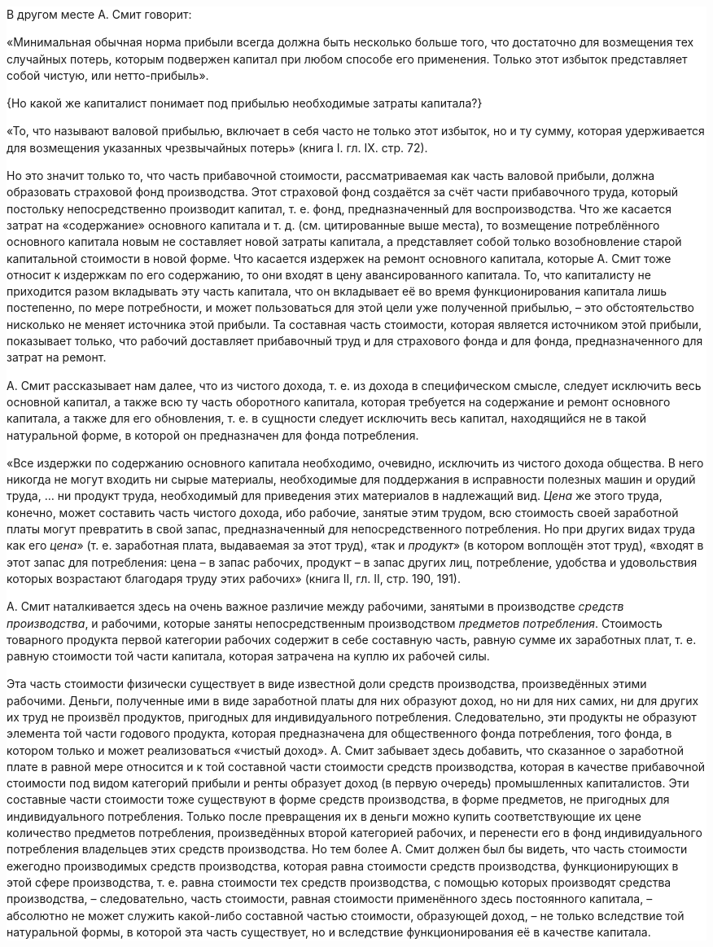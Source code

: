 В другом месте А. Смит говорит:

«Минимальная обычная норма прибыли всегда должна быть несколько больше того, что достаточно для возмещения тех случайных потерь, которым подвержен капитал при любом способе его применения. Только этот избыток представляет собой чистую, или нетто-прибыль».

{Но какой же капиталист понимает под прибылью необходимые затраты капитала?}

«То, что называют валовой прибылью, включает в себя часто не только этот избыток, но и ту сумму, которая удерживается для возмещения указанных чрезвычайных потерь» (книга I. гл. IX. стр. 72).

Но это значит только то, что часть прибавочной стоимости, рассматриваемая как часть валовой прибыли, должна образовать страховой фонд производства. Этот страховой фонд создаётся за счёт части прибавочного труда, который постольку непосредственно производит капитал, т. е. фонд, предназначенный для воспроизводства. Что же касается затрат на «содержание» основного капитала и т. д. (см. цитированные выше места), то возмещение потреблённого основного капитала новым не составляет новой затраты капитала, а представляет собой только возобновление старой капитальной стоимости в новой форме. Что касается издержек на ремонт основного капитала, которые А. Смит тоже относит к издержкам по его содержанию, то они входят в цену авансированного капитала. То, что капиталисту не приходится разом вкладывать эту часть капитала, что он вкладывает её во время функционирования капитала лишь постепенно, по мере потребности, и может пользоваться для этой цели уже полученной прибылью, – это обстоятельство нисколько не меняет источника этой прибыли. Та составная часть стоимости, которая является источником этой прибыли, показывает только, что рабочий доставляет прибавочный труд и для страхового фонда и для фонда, предназначенного для затрат на ремонт.

А. Смит рассказывает нам далее, что из чистого дохода, т. е. из дохода в специфическом смысле, следует исключить весь основной капитал, а также всю ту часть оборотного капитала, которая требуется на содержание и ремонт основного капитала, а также для его обновления, т. е. в сущности следует исключить весь капитал, находящийся не в такой натуральной форме, в которой он предназначен для фонда потребления.

«Все издержки по содержанию основного капитала необходимо, очевидно, исключить из чистого дохода общества. В него никогда не могут входить ни сырые материалы, необходимые для поддержания в исправности полезных машин и орудий труда, … ни продукт труда, необходимый для приведения этих материалов в надлежащий вид. _Цена_ же этого труда, конечно, может составить часть чистого дохода, ибо рабочие, занятые этим трудом, всю стоимость своей заработной платы могут превратить в свой запас, предназначенный для непосредственного потребления. Но при других видах труда как его _цена_» (т. е. заработная плата, выдаваемая за этот труд), «так и _продукт_» (в котором воплощён этот труд), «входят в этот запас для потребления: цена – в запас рабочих, продукт – в запас других лиц, потребление, удобства и удовольствия которых возрастают благодаря труду этих рабочих» (книга II, гл. II, стр. 190, 191).

А. Смит наталкивается здесь на очень важное различие между рабочими, занятыми в производстве _средств производства_, и рабочими, которые заняты непосредственным производством _предметов потребления_. Стоимость товарного продукта первой категории рабочих содержит в себе составную часть, равную сумме их заработных плат, т. е. равную стоимости той части капитала, которая затрачена на куплю их рабочей силы.

Эта часть стоимости физически существует в виде известной доли средств производства, произведённых этими рабочими. Деньги, полученные ими в виде заработной платы для них образуют доход, но ни для них самих, ни для других их труд не произвёл продуктов, пригодных для индивидуального потребления. Следовательно, эти продукты не образуют элемента той части годового продукта, которая предназначена для общественного фонда потребления, того фонда, в котором только и может реализоваться «чистый доход». А. Смит забывает здесь добавить, что сказанное о заработной плате в равной мере относится и к той составной части стоимости средств производства, которая в качестве прибавочной стоимости под видом категорий прибыли и ренты образует доход (в первую очередь) промышленных капиталистов. Эти составные части стоимости тоже существуют в форме средств производства, в форме предметов, не пригодных для индивидуального потребления. Только после превращения их в деньги можно купить соответствующие их цене количество предметов потребления, произведённых второй категорией рабочих, и перенести его в фонд индивидуального потребления владельцев этих средств производства. Но тем более А. Смит должен был бы видеть, что часть стоимости ежегодно производимых средств производства, которая равна стоимости средств производства, функционирующих в этой сфере производства, т. е. равна стоимости тех средств производства, с помощью которых производят средства производства, – следовательно, часть стоимости, равная стоимости применённого здесь постоянного капитала, – абсолютно не может служить какой-либо составной частью стоимости, образующей доход, – не только вследствие той натуральной формы, в которой эта часть существует, но и вследствие функционирования её в качестве капитала.

